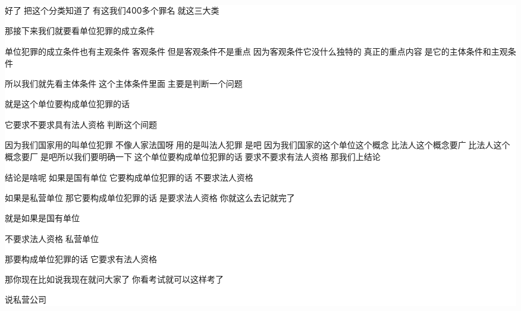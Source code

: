 好了
把这个分类知道了
有这我们400多个罪名
就这三大类

那接下来我们就要看单位犯罪的成立条件

单位犯罪的成立条件也有主观条件
客观条件
但是客观条件不是重点
因为客观条件它没什么独特的
真正的重点内容
是它的主体条件和主观条件

所以我们就先看主体条件
这个主体条件里面
主要是判断一个问题

就是这个单位要构成单位犯罪的话

它要求不要求具有法人资格
判断这个间题

因为我们国家用的叫单位犯罪
不像人家法国呀
用的是叫法人犯罪
是吧
因为我们国家的这个单位这个概念
比法人这个概念要广
比法人这个概念要厂
是吧所以我们要明确一下
这个单位要构成单位犯罪的话
要求不要求有法人资格
那我们上结论

结论是啥呢
如果是国有单位
它要构成单位犯罪的话
不要求法人资格

如果是私营单位
那它要构成单位犯罪的话
是要求法人资格
你就这么去记就完了

就是如果是国有单位

不要求法人资格
私营单位

那要构成单位犯罪的话
它要求有法人资格

那你现在比如说我现在就问大家了
你看考试就可以这样考了

说私营公司
